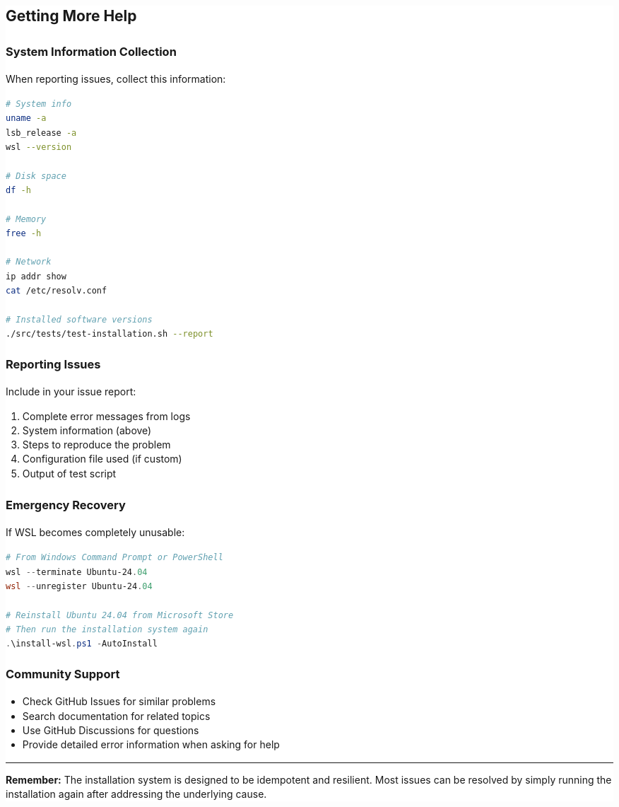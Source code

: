 ## Getting More Help

### System Information Collection

When reporting issues, collect this information:

```bash
# System info
uname -a
lsb_release -a
wsl --version

# Disk space
df -h

# Memory
free -h

# Network
ip addr show
cat /etc/resolv.conf

# Installed software versions
./src/tests/test-installation.sh --report
```

### Reporting Issues

Include in your issue report:
1. Complete error messages from logs
2. System information (above)
3. Steps to reproduce the problem
4. Configuration file used (if custom)
5. Output of test script

### Emergency Recovery

If WSL becomes completely unusable:

```powershell
# From Windows Command Prompt or PowerShell
wsl --terminate Ubuntu-24.04
wsl --unregister Ubuntu-24.04

# Reinstall Ubuntu 24.04 from Microsoft Store
# Then run the installation system again
.\install-wsl.ps1 -AutoInstall
```

### Community Support

- Check GitHub Issues for similar problems
- Search documentation for related topics
- Use GitHub Discussions for questions
- Provide detailed error information when asking for help

---

**Remember:** The installation system is designed to be idempotent and resilient. Most issues can be resolved by simply running the installation again after addressing the underlying cause.
